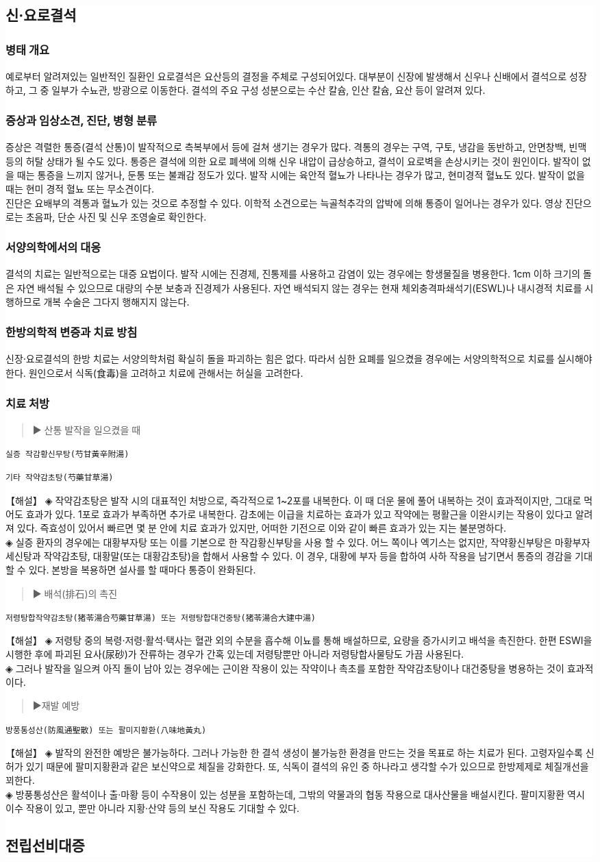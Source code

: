 ## 신·요로결석

### 병태 개요
예로부터 알려져있는 일반적인 질환인 요로결석은 요산등의 결정을 주체로 구성되어있다. 대부분이 신장에 발생해서 신우나 신배에서 결석으로 성장하고, 그 중 일부가 수뇨관, 방광으로 이동한다. 결석의 주요 구성 성분으로는 수산 칼슘, 인산 칼슘, 요산 등이 알려져 있다.

### 증상과 임상소견, 진단, 병형 분류
증상은 격렬한 통증(결석 산통)이 발작적으로 측복부에서 등에 걸쳐 생기는 경우가 많다. 격통의 경우는 구역, 구토, 냉감을 동반하고, 안면창백, 빈맥 등의 허탈 상태가 될 수도 있다. 통증은 결석에 의한 요로 폐색에 의해 신우 내압이 급상승하고, 결석이 요로벽을 손상시키는 것이 원인이다. 발작이 없을 때는 통증을 느끼지 않거나, 둔통 또는 불쾌감 정도가 있다. 발작 시에는 육안적 혈뇨가 나타나는 경우가 많고, 현미경적 혈뇨도 있다. 발작이 없을 때는 현미 경적 혈뇨 또는 무소견이다.  
진단은 요배부의 격통과 혈뇨가 있는 것으로 추정할 수 있다. 이학적 소견으로는 늑골척추각의 압박에 의해 통증이 일어나는 경우가 있다. 영상 진단으로는 초음파, 단순 사진 및 신우 조영술로 확인한다.

### 서양의학에서의 대응
결석의 치료는 일반적으로는 대증 요법이다. 발작 시에는 진경제, 진통제를 사용하고 감염이 있는 경우에는 항생물질을 병용한다. 1cm 이하 크기의 돌은 자연 배석될 수 있으므로 대량의 수분 보충과 진경제가 사용된다. 자연 배석되지 않는 경우는 현재 체외충격파쇄석기(ESWL)나 내시경적 치료를 시행하므로 개복 수술은 그다지 행해지지 않는다.

### 한방의학적 변증과 치료 방침
신장·요로결석의 한방 치료는 서양의학처럼 확실히 돌을 파괴하는 힘은 없다. 따라서 심한 요폐를 일으켰을 경우에는 서양의학적으로 치료를 실시해야 한다. 원인으로서 식독(食毒)을 고려하고 치료에 관해서는 허실을 고려한다.

### 치료 처방

> ► 산통 발작을 일으켰을 때

`실증 작감황신무탕(芍甘黃辛附湯)`

`기타 작약감초탕(芍藥甘草湯)`

【해설】 ◈ 작약감초탕은 발작 시의 대표적인 처방으로, 즉각적으로 1~2포를 내복한다. 이 때 더운 물에 풀어 내복하는 것이 효과적이지만, 그대로 먹어도 효과가 있다. 1포로 효과가 부족하면 추가로 내복한다. 감초에는 이급을 치료하는 효과가 있고 작약에는 평활근을 이완시키는 작용이 있다고 알려져 있다. 즉효성이 있어서 빠르면 몇 분 안에 치료 효과가 있지만, 어떠한 기전으로 이와 같이 빠른 효과가 있는 지는 불분명하다.  
◈ 실증 환자의 경우에는 대황부자탕 또는 이를 기본으로 한 작감황신부탕을 사용 할 수 있다. 어느 쪽이나 엑기스는 없지만, 작약황신부탕은 마황부자세신탕과 작약감초탕, 대황말(또는 대황감초탕)을 합해서 사용할 수 있다. 이 경우, 대황에 부자 등을 합하여 사하 작용을 남기면서 통증의 경감을 기대할 수 있다. 본방을 복용하면 설사를 할 때마다 통증이 완화된다.

> ► 배석(排石)의 촉진

`저령탕합작약감초탕(猪苓湯合芍藥甘草湯) 또는 저령탕합대건중탕(猪苓湯合大建中湯)`

【해설】 ◈ 저령탕 중의 복령·저령·활석·택사는 혈관 외의 수분을 흡수해 이뇨를 통해 배설하므로, 요량을 증가시키고 배석을 촉진한다. 한편 ESWI을 시행한 후에 파괴된 요사(尿砂)가 잔류하는 경우가 간혹 있는데 저령탕뿐만 아니라 저령탕합사물탕도 가끔 사용된다.  
◈ 그러나 발작을 일으켜 아직 돌이 남아 있는 경우에는 근이완 작용이 있는 작약이나 촉초를 포함한 작약감초탕이나 대건중탕을 병용하는 것이 효과적이다.

> ►재발 예방

`방풍통성산(防風通聖散) 또는 팔미지황환(八味地黃丸)`

【해설】 ◈ 발작의 완전한 예방은 불가능하다. 그러나 가능한 한 결석 생성이 불가능한 환경을 만드는 것을 목표로 하는 치료가 된다. 고령자일수록 신허가 있기 때문에 팔미지황환과 같은 보신약으로 체질을 강화한다. 또, 식독이 결석의 유인 중 하나라고 생각할 수가 있으므로 한방제제로 체질개선을 꾀한다.  
◈ 방풍통성산은 활석이나 출·마황 등이 수작용이 있는 성분을 포함하는데, 그밖의 약물과의 협동 작용으로 대사산물을 배설시킨다. 팔미지황환 역시 이수 작용이 있고, 뿐만 아니라 지황·산약 등의 보신 작용도 기대할 수 있다.

## 전립선비대증
